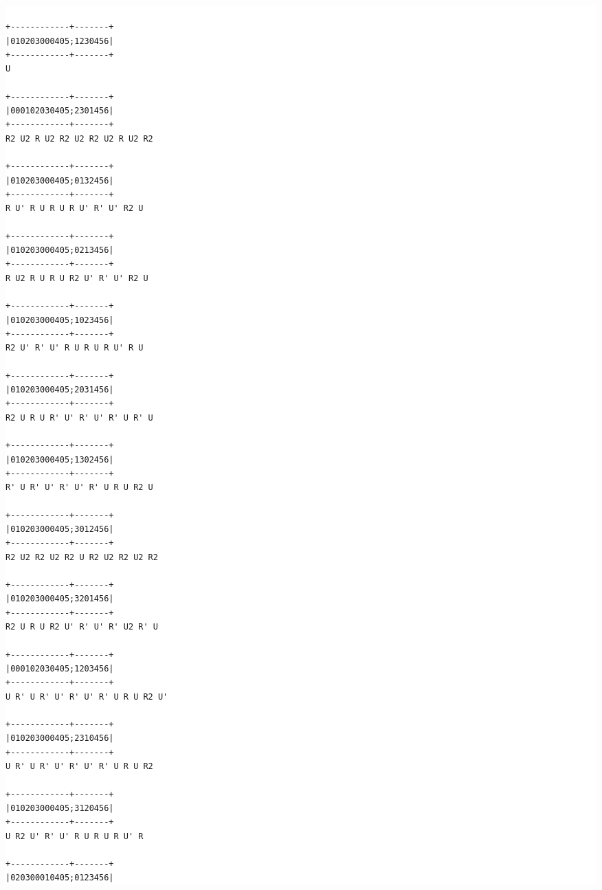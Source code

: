 ```

+------------+-------+
|010203000405;1230456|
+------------+-------+
U

+------------+-------+
|000102030405;2301456|
+------------+-------+
R2 U2 R U2 R2 U2 R2 U2 R U2 R2

+------------+-------+
|010203000405;0132456|
+------------+-------+
R U' R U R U R U' R' U' R2 U

+------------+-------+
|010203000405;0213456|
+------------+-------+
R U2 R U R U R2 U' R' U' R2 U

+------------+-------+
|010203000405;1023456|
+------------+-------+
R2 U' R' U' R U R U R U' R U

+------------+-------+
|010203000405;2031456|
+------------+-------+
R2 U R U R' U' R' U' R' U R' U

+------------+-------+
|010203000405;1302456|
+------------+-------+
R' U R' U' R' U' R' U R U R2 U

+------------+-------+
|010203000405;3012456|
+------------+-------+
R2 U2 R2 U2 R2 U R2 U2 R2 U2 R2

+------------+-------+
|010203000405;3201456|
+------------+-------+
R2 U R U R2 U' R' U' R' U2 R' U

+------------+-------+
|000102030405;1203456|
+------------+-------+
U R' U R' U' R' U' R' U R U R2 U'

+------------+-------+
|010203000405;2310456|
+------------+-------+
U R' U R' U' R' U' R' U R U R2

+------------+-------+
|010203000405;3120456|
+------------+-------+
U R2 U' R' U' R U R U R U' R

+------------+-------+
|020300010405;0123456|
```